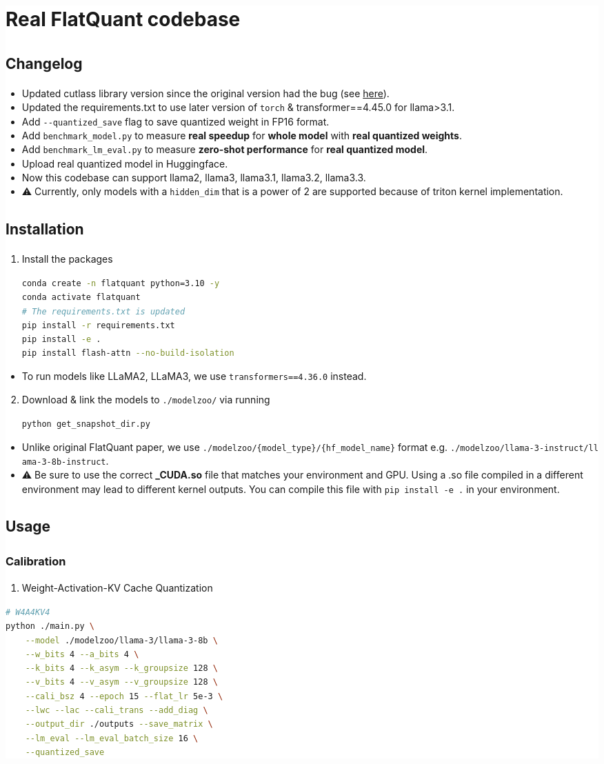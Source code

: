 # Real FlatQuant codebase

## Changelog
- Updated cutlass library version since the original version had the bug (see [here](https://github.com/ruikangliu/FlatQuant/issues/16)).
- Updated the requirements.txt to use later version of `torch` & transformer==4.45.0 for llama>3.1.
- Add `--quantized_save` flag to save quantized weight in FP16 format.
- Add `benchmark_model.py` to measure **real speedup** for **whole model** with **real quantized weights**.
- Add `benchmark_lm_eval.py` to measure **zero-shot performance** for **real quantized model**.
- Upload real quantized model in Huggingface.
- Now this codebase can support llama2, llama3, llama3.1, llama3.2, llama3.3.
- ⚠️ Currently, only models with a `hidden_dim` that is a power of 2 are supported because of triton kernel implementation.


## Installation
1. Install the packages
    ```bash
    conda create -n flatquant python=3.10 -y
    conda activate flatquant
    # The requirements.txt is updated
    pip install -r requirements.txt
    pip install -e .
    pip install flash-attn --no-build-isolation
    ```

- To run models like LLaMA2, LLaMA3, we use `transformers==4.36.0` instead.

2. Download & link the models to `./modelzoo/` via running
    ```bash
    python get_snapshot_dir.py
    ```

- Unlike original FlatQuant paper, we use `./modelzoo/{model_type}/{hf_model_name}` format e.g. `./modelzoo/llama-3-instruct/llama-3-8b-instruct`.
- ⚠️ Be sure to use the correct **_CUDA.so** file that matches your environment and GPU. Using a .so file compiled in a different environment may lead to different kernel outputs. You can compile this file with `pip install -e .` in your environment.


## Usage

### Calibration

1. Weight-Activation-KV Cache Quantization

```bash
# W4A4KV4
python ./main.py \
    --model ./modelzoo/llama-3/llama-3-8b \
    --w_bits 4 --a_bits 4 \
    --k_bits 4 --k_asym --k_groupsize 128 \
    --v_bits 4 --v_asym --v_groupsize 128 \
    --cali_bsz 4 --epoch 15 --flat_lr 5e-3 \
    --lwc --lac --cali_trans --add_diag \
    --output_dir ./outputs --save_matrix \
    --lm_eval --lm_eval_batch_size 16 \
    --quantized_save
```
